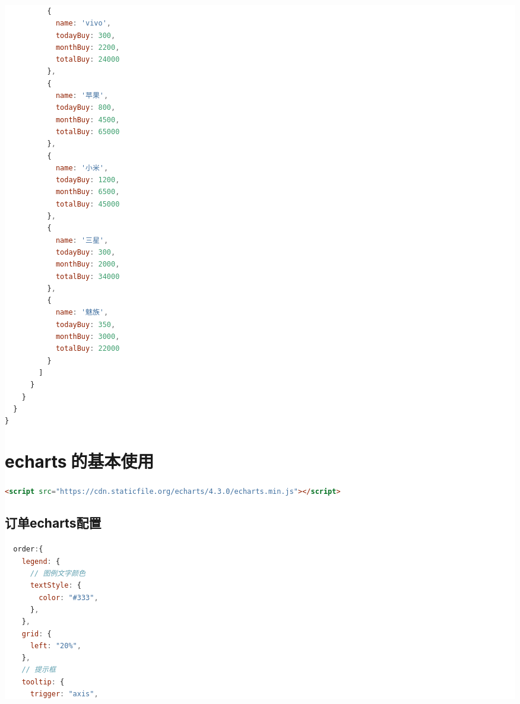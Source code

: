 ```js
          {
            name: 'vivo',
            todayBuy: 300,
            monthBuy: 2200,
            totalBuy: 24000
          },
          {
            name: '苹果',
            todayBuy: 800,
            monthBuy: 4500,
            totalBuy: 65000
          },
          {
            name: '小米',
            todayBuy: 1200,
            monthBuy: 6500,
            totalBuy: 45000
          },
          {
            name: '三星',
            todayBuy: 300,
            monthBuy: 2000,
            totalBuy: 34000
          },
          {
            name: '魅族',
            todayBuy: 350,
            monthBuy: 3000,
            totalBuy: 22000
          }
        ]
      }
    }
  }
}


```


# echarts 的基本使用

```html
<script src="https://cdn.staticfile.org/echarts/4.3.0/echarts.min.js"></script>

```

## 订单echarts配置

```js
  order:{
    legend: {
      // 图例文字颜色
      textStyle: {
        color: "#333",
      },
    },
    grid: {
      left: "20%",
    },
    // 提示框
    tooltip: {
      trigger: "axis",
```